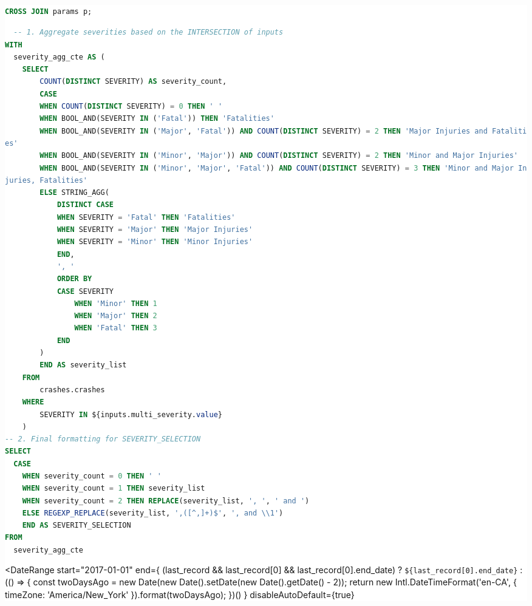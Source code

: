 ```sql yoy_text_major_injury_3ytd
CROSS JOIN params p;
```

```sql severity_selection
  -- 1. Aggregate severities based on the INTERSECTION of inputs
WITH
  severity_agg_cte AS (
    SELECT
        COUNT(DISTINCT SEVERITY) AS severity_count,
        CASE
        WHEN COUNT(DISTINCT SEVERITY) = 0 THEN ' '
        WHEN BOOL_AND(SEVERITY IN ('Fatal')) THEN 'Fatalities'
        WHEN BOOL_AND(SEVERITY IN ('Major', 'Fatal')) AND COUNT(DISTINCT SEVERITY) = 2 THEN 'Major Injuries and Fatalities'
        WHEN BOOL_AND(SEVERITY IN ('Minor', 'Major')) AND COUNT(DISTINCT SEVERITY) = 2 THEN 'Minor and Major Injuries'
        WHEN BOOL_AND(SEVERITY IN ('Minor', 'Major', 'Fatal')) AND COUNT(DISTINCT SEVERITY) = 3 THEN 'Minor and Major Injuries, Fatalities'
        ELSE STRING_AGG(
            DISTINCT CASE
            WHEN SEVERITY = 'Fatal' THEN 'Fatalities'
            WHEN SEVERITY = 'Major' THEN 'Major Injuries'
            WHEN SEVERITY = 'Minor' THEN 'Minor Injuries'
            END,
            ', '
            ORDER BY
            CASE SEVERITY
                WHEN 'Minor' THEN 1
                WHEN 'Major' THEN 2
                WHEN 'Fatal' THEN 3
            END
        )
        END AS severity_list
    FROM
        crashes.crashes
    WHERE
        SEVERITY IN ${inputs.multi_severity.value}
    )
-- 2. Final formatting for SEVERITY_SELECTION
SELECT
  CASE
    WHEN severity_count = 0 THEN ' '
    WHEN severity_count = 1 THEN severity_list
    WHEN severity_count = 2 THEN REPLACE(severity_list, ', ', ' and ')
    ELSE REGEXP_REPLACE(severity_list, ',([^,]+)$', ', and \\1')
    END AS SEVERITY_SELECTION
FROM
  severity_agg_cte
```



<DateRange
start="2017-01-01"
end={
    (last_record && last_record[0] && last_record[0].end_date)
    ? `${last_record[0].end_date}`
    : (() => {
        const twoDaysAgo = new Date(new Date().setDate(new Date().getDate() - 2));
        return new Intl.DateTimeFormat('en-CA', {
            timeZone: 'America/New_York'
        }).format(twoDaysAgo);
        })()
}
disableAutoDefault={true}
